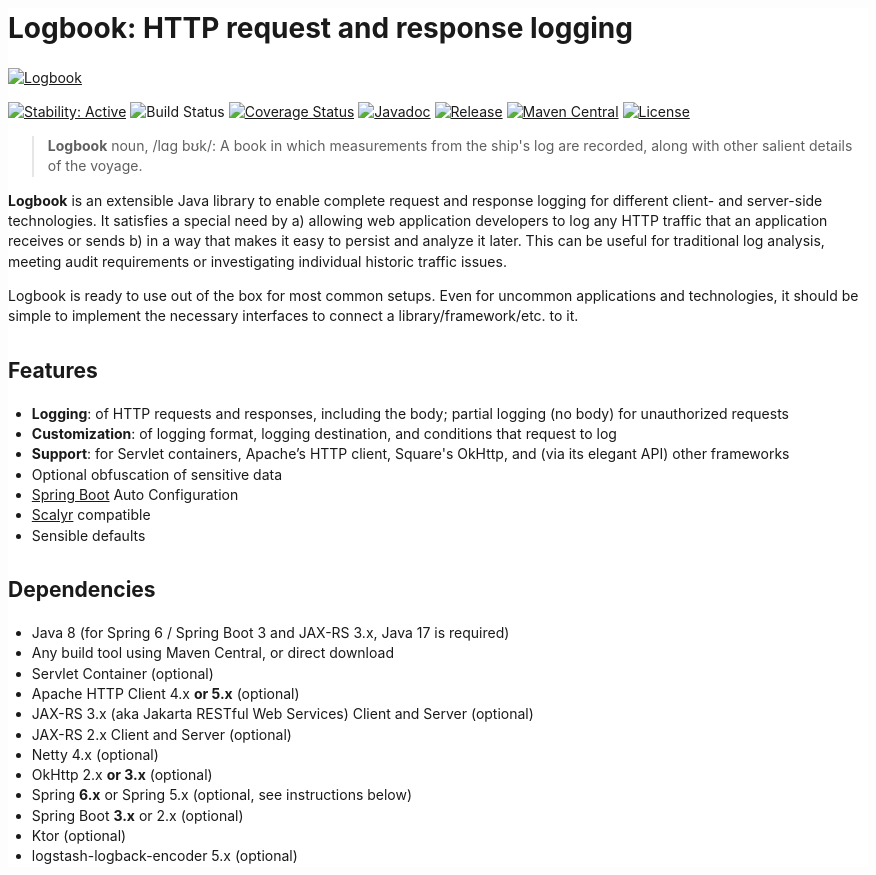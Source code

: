 # Logbook: HTTP request and response logging

[![Logbook](docs/logbook.jpg)](#attributions)

[![Stability: Active](https://masterminds.github.io/stability/active.svg)](https://masterminds.github.io/stability/active.html)
![Build Status](https://github.com/zalando/logbook/workflows/build/badge.svg)
[![Coverage Status](https://img.shields.io/coveralls/zalando/logbook/main.svg)](https://coveralls.io/r/zalando/logbook)
[![Javadoc](http://javadoc.io/badge/org.zalando/logbook-core.svg)](http://www.javadoc.io/doc/org.zalando/logbook-core)
[![Release](https://img.shields.io/github/release/zalando/logbook.svg)](https://github.com/zalando/logbook/releases)
[![Maven Central](https://img.shields.io/maven-central/v/org.zalando/logbook-parent.svg)](https://maven-badges.herokuapp.com/maven-central/org.zalando/logbook-parent)
[![License](https://img.shields.io/badge/license-MIT-blue.svg)](https://raw.githubusercontent.com/zalando/logbook/main/LICENSE)

> **Logbook** noun, /lɑɡ bʊk/: A book in which measurements from the ship's log are recorded, along with other salient details of the voyage.

**Logbook** is an extensible Java library to enable complete request and response logging for different client- and server-side technologies. It satisfies a special need by a) allowing web application
developers to log any HTTP traffic that an application receives or sends b) in a way that makes it easy to persist and analyze it later. This can be useful for traditional log analysis, meeting audit
requirements or investigating individual historic traffic issues.

Logbook is ready to use out of the box for most common setups. Even for uncommon applications and technologies, it should be simple to implement the necessary interfaces to connect a
library/framework/etc. to it.

## Features

- **Logging**: of HTTP requests and responses, including the body; partial logging (no body) for unauthorized requests
- **Customization**: of logging format, logging destination, and conditions that request to log
- **Support**: for Servlet containers, Apache’s HTTP client, Square's OkHttp, and (via its elegant API) other frameworks
- Optional obfuscation of sensitive data
- [Spring Boot](http://projects.spring.io/spring-boot/) Auto Configuration
- [Scalyr](docs/scalyr.md) compatible
- Sensible defaults

## Dependencies

- Java 8 (for Spring 6 / Spring Boot 3 and JAX-RS 3.x, Java 17 is required)
- Any build tool using Maven Central, or direct download
- Servlet Container (optional)
- Apache HTTP Client 4.x **or 5.x** (optional)
- JAX-RS 3.x (aka Jakarta RESTful Web Services) Client and Server (optional)
- JAX-RS 2.x Client and Server (optional)
- Netty 4.x (optional)
- OkHttp 2.x **or 3.x** (optional)
- Spring **6.x** or Spring 5.x (optional, see instructions below)
- Spring Boot **3.x** or 2.x (optional)
- Ktor (optional)
- logstash-logback-encoder 5.x (optional)
